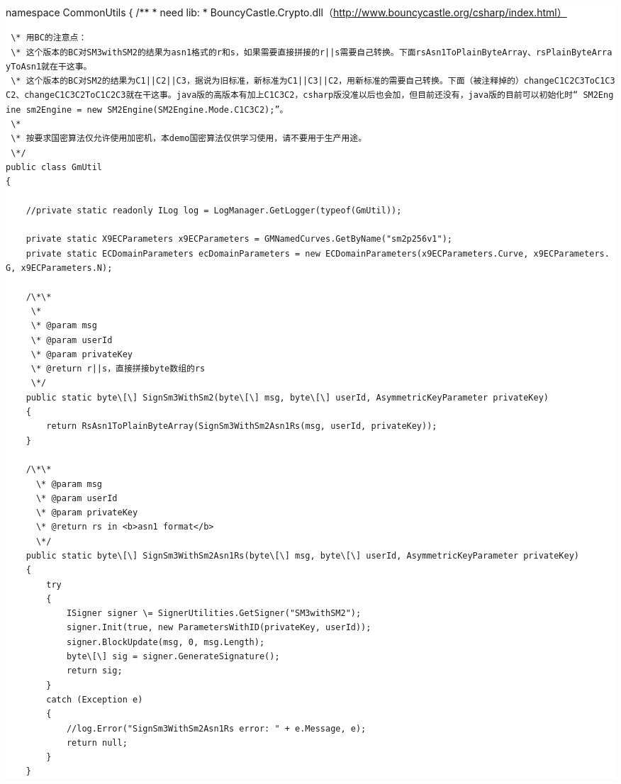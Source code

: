 namespace CommonUtils
{
    /\*\*
     \* need lib:
     \* BouncyCastle.Crypto.dll（http://www.bouncycastle.org/csharp/index.html） 
      
     \* 用BC的注意点：
     \* 这个版本的BC对SM3withSM2的结果为asn1格式的r和s，如果需要直接拼接的r||s需要自己转换。下面rsAsn1ToPlainByteArray、rsPlainByteArrayToAsn1就在干这事。
     \* 这个版本的BC对SM2的结果为C1||C2||C3，据说为旧标准，新标准为C1||C3||C2，用新标准的需要自己转换。下面（被注释掉的）changeC1C2C3ToC1C3C2、changeC1C3C2ToC1C2C3就在干这事。java版的高版本有加上C1C3C2，csharp版没准以后也会加，但目前还没有，java版的目前可以初始化时“ SM2Engine sm2Engine = new SM2Engine(SM2Engine.Mode.C1C3C2);”。
     \* 
     \* 按要求国密算法仅允许使用加密机，本demo国密算法仅供学习使用，请不要用于生产用途。
     \*/
    public class GmUtil
    {

        //private static readonly ILog log = LogManager.GetLogger(typeof(GmUtil));

        private static X9ECParameters x9ECParameters = GMNamedCurves.GetByName("sm2p256v1");
        private static ECDomainParameters ecDomainParameters = new ECDomainParameters(x9ECParameters.Curve, x9ECParameters.G, x9ECParameters.N);

        /\*\*
         \*
         \* @param msg
         \* @param userId
         \* @param privateKey
         \* @return r||s，直接拼接byte数组的rs
         \*/
        public static byte\[\] SignSm3WithSm2(byte\[\] msg, byte\[\] userId, AsymmetricKeyParameter privateKey)
        {
            return RsAsn1ToPlainByteArray(SignSm3WithSm2Asn1Rs(msg, userId, privateKey));
        }

        /\*\*
          \* @param msg
          \* @param userId
          \* @param privateKey
          \* @return rs in <b>asn1 format</b>
          \*/
        public static byte\[\] SignSm3WithSm2Asn1Rs(byte\[\] msg, byte\[\] userId, AsymmetricKeyParameter privateKey)
        {
            try
            {
                ISigner signer \= SignerUtilities.GetSigner("SM3withSM2");
                signer.Init(true, new ParametersWithID(privateKey, userId));
                signer.BlockUpdate(msg, 0, msg.Length);
                byte\[\] sig = signer.GenerateSignature();
                return sig;
            }
            catch (Exception e)
            {
                //log.Error("SignSm3WithSm2Asn1Rs error: " + e.Message, e);
                return null;
            }
        }
